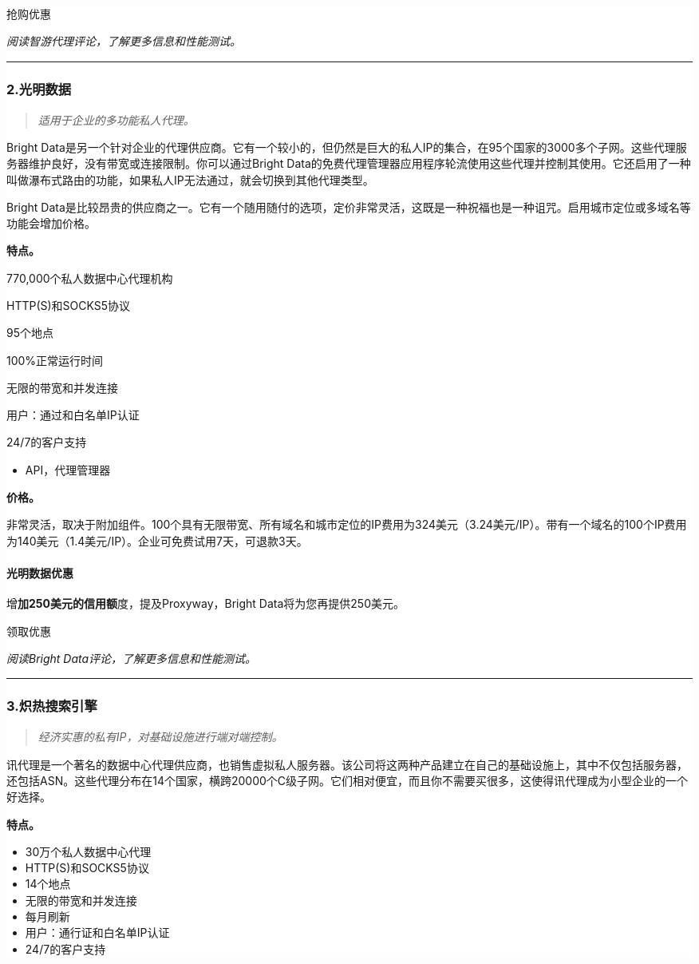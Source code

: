 抢购优惠

_阅读智游代理评论，了解更多信息和性能测试。_

---

### 2.光明数据

> _适用于企业的多功能私人代理。_

Bright Data是另一个针对企业的代理供应商。它有一个较小的，但仍然是巨大的私人IP的集合，在95个国家的3000多个子网。这些代理服务器维护良好，没有带宽或连接限制。你可以通过Bright Data的免费代理管理器应用程序轮流使用这些代理并控制其使用。它还启用了一种叫做瀑布式路由的功能，如果私人IP无法通过，就会切换到其他代理类型。

Bright Data是比较昂贵的供应商之一。它有一个随用随付的选项，定价非常灵活，这既是一种祝福也是一种诅咒。启用城市定位或多域名等功能会增加价格。

**特点。**

770,000个私人数据中心代理机构

HTTP(S)和SOCKS5协议

95个地点

100%正常运行时间

无限的带宽和并发连接

用户：通过和白名单IP认证

24/7的客户支持

- API，代理管理器

**价格。**

非常灵活，取决于附加组件。100个具有无限带宽、所有域名和城市定位的IP费用为324美元（3.24美元/IP）。带有一个域名的100个IP费用为140美元（1.4美元/IP）。企业可免费试用7天，可退款3天。

#### **光明数据优惠**

增**加250美元的信用额**度，提及Proxyway，Bright Data将为您再提供250美元。

领取优惠

_阅读Bright Data评论，了解更多信息和性能测试。_

---

### 3.炽热搜索引擎

> _经济实惠的私有IP，对基础设施进行端对端控制。_

讯代理是一个著名的数据中心代理供应商，也销售虚拟私人服务器。该公司将这两种产品建立在自己的基础设施上，其中不仅包括服务器，还包括ASN。这些代理分布在14个国家，横跨20000个C级子网。它们相对便宜，而且你不需要买很多，这使得讯代理成为小型企业的一个好选择。

**特点。**

- 30万个私人数据中心代理
- HTTP(S)和SOCKS5协议
- 14个地点
- 无限的带宽和并发连接
- 每月刷新
- 用户：通行证和白名单IP认证
- 24/7的客户支持
